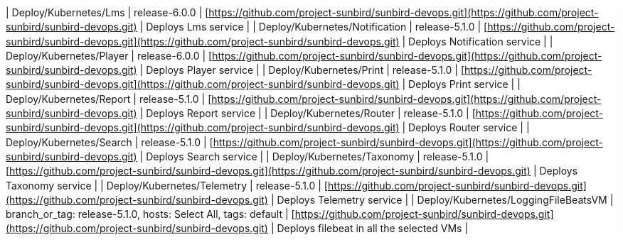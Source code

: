 | Deploy/Kubernetes/Lms                          | release-6.0.0                                                                       | [https://github.com/project-sunbird/sunbird-devops.git](https://github.com/project-sunbird/sunbird-devops.git)                       | Deploys Lms service                                                                                                                                                                                                                                                                                                                |
| Deploy/Kubernetes/Notification                 | release-5.1.0                                                                       | [https://github.com/project-sunbird/sunbird-devops.git](https://github.com/project-sunbird/sunbird-devops.git)                       | Deploys Notification service                                                                                                                                                                                                                                                                                                       |
| Deploy/Kubernetes/Player                       | release-6.0.0                                                                       | [https://github.com/project-sunbird/sunbird-devops.git](https://github.com/project-sunbird/sunbird-devops.git)                       | Deploys Player service                                                                                                                                                                                                                                                                                                             |
| Deploy/Kubernetes/Print                        | release-5.1.0                                                                       | [https://github.com/project-sunbird/sunbird-devops.git](https://github.com/project-sunbird/sunbird-devops.git)                       | Deploys Print service                                                                                                                                                                                                                                                                                                              |
| Deploy/Kubernetes/Report                       | release-5.1.0                                                                       | [https://github.com/project-sunbird/sunbird-devops.git](https://github.com/project-sunbird/sunbird-devops.git)                       | Deploys Report service                                                                                                                                                                                                                                                                                                             |
| Deploy/Kubernetes/Router                       | release-5.1.0                                                                       | [https://github.com/project-sunbird/sunbird-devops.git](https://github.com/project-sunbird/sunbird-devops.git)                       | Deploys Router service                                                                                                                                                                                                                                                                                                             |
| Deploy/Kubernetes/Search                       | release-5.1.0                                                                       | [https://github.com/project-sunbird/sunbird-devops.git](https://github.com/project-sunbird/sunbird-devops.git)                       | Deploys Search service                                                                                                                                                                                                                                                                                                             |
| Deploy/Kubernetes/Taxonomy                     | release-5.1.0                                                                       | [https://github.com/project-sunbird/sunbird-devops.git](https://github.com/project-sunbird/sunbird-devops.git)                       | Deploys Taxonomy service                                                                                                                                                                                                                                                                                                           |
| Deploy/Kubernetes/Telemetry                    | release-5.1.0                                                                       | [https://github.com/project-sunbird/sunbird-devops.git](https://github.com/project-sunbird/sunbird-devops.git)                       | Deploys Telemetry service                                                                                                                                                                                                                                                                                                          |
| Deploy/Kubernetes/LoggingFileBeatsVM           | branch\_or\_tag: release-5.1.0, hosts: Select All, tags: default                    | [https://github.com/project-sunbird/sunbird-devops.git](https://github.com/project-sunbird/sunbird-devops.git)                       | Deploys filebeat in all the selected VMs                                                                                                                                                                                                                                                                                           |